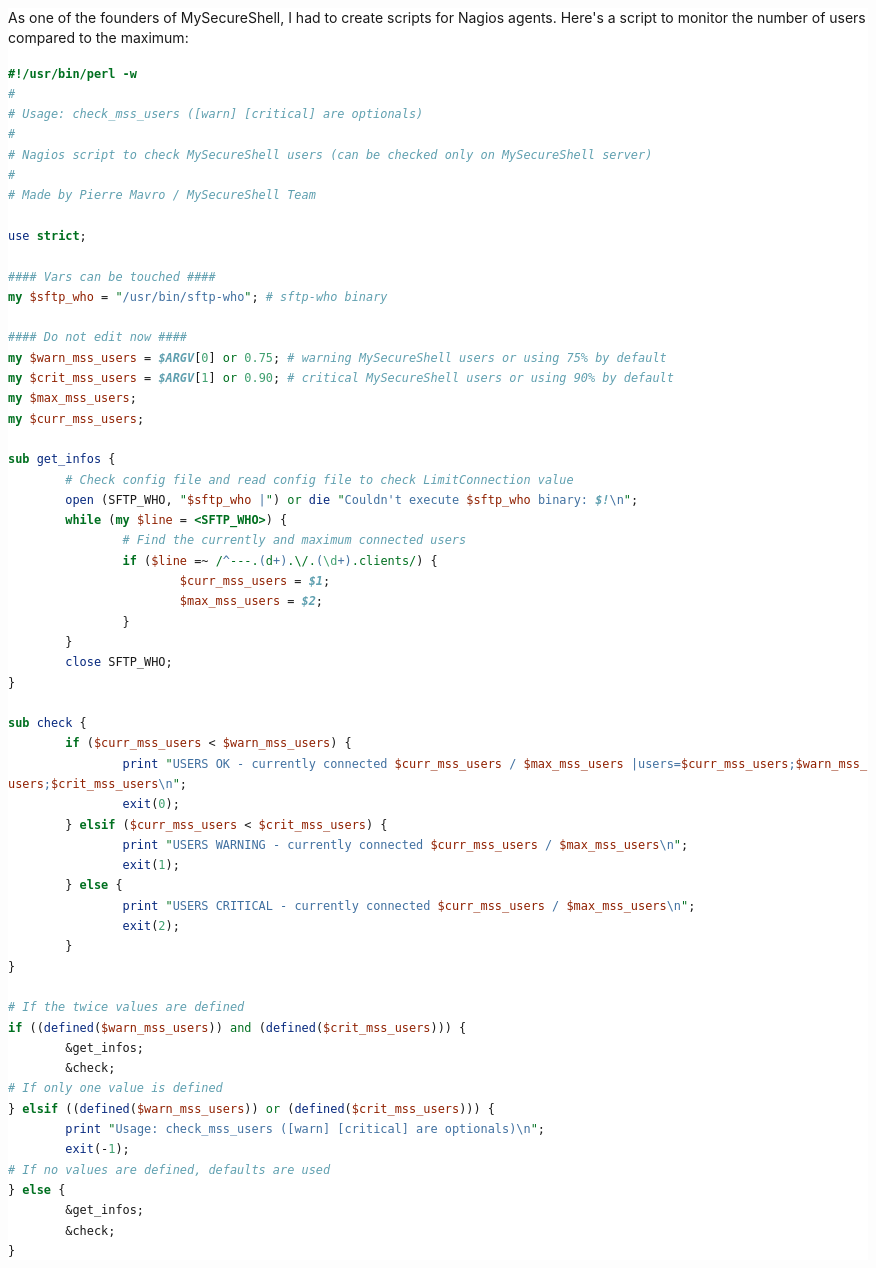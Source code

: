 As one of the founders of MySecureShell, I had to create scripts for Nagios agents. Here's a script to monitor the number of users compared to the maximum:

```perl
#!/usr/bin/perl -w
#
# Usage: check_mss_users ([warn] [critical] are optionals)
#
# Nagios script to check MySecureShell users (can be checked only on MySecureShell server)
#
# Made by Pierre Mavro / MySecureShell Team

use strict;

#### Vars can be touched ####
my $sftp_who = "/usr/bin/sftp-who"; # sftp-who binary

#### Do not edit now ####
my $warn_mss_users = $ARGV[0] or 0.75; # warning MySecureShell users or using 75% by default
my $crit_mss_users = $ARGV[1] or 0.90; # critical MySecureShell users or using 90% by default
my $max_mss_users;
my $curr_mss_users;

sub get_infos {
        # Check config file and read config file to check LimitConnection value
        open (SFTP_WHO, "$sftp_who |") or die "Couldn't execute $sftp_who binary: $!\n";
        while (my $line = <SFTP_WHO>) {
                # Find the currently and maximum connected users
                if ($line =~ /^---.(d+).\/.(\d+).clients/) {
                        $curr_mss_users = $1; 
                        $max_mss_users = $2; 
                }
        }
        close SFTP_WHO;
}

sub check {
        if ($curr_mss_users < $warn_mss_users) {
                print "USERS OK - currently connected $curr_mss_users / $max_mss_users |users=$curr_mss_users;$warn_mss_users;$crit_mss_users\n";
                exit(0);
        } elsif ($curr_mss_users < $crit_mss_users) {
                print "USERS WARNING - currently connected $curr_mss_users / $max_mss_users\n";
                exit(1);
        } else {
                print "USERS CRITICAL - currently connected $curr_mss_users / $max_mss_users\n";
                exit(2);
        }
}

# If the twice values are defined
if ((defined($warn_mss_users)) and (defined($crit_mss_users))) {
        &get_infos;
        &check;
# If only one value is defined
} elsif ((defined($warn_mss_users)) or (defined($crit_mss_users))) {
        print "Usage: check_mss_users ([warn] [critical] are optionals)\n";
        exit(-1);
# If no values are defined, defaults are used
} else {
        &get_infos;
        &check;
}
```
